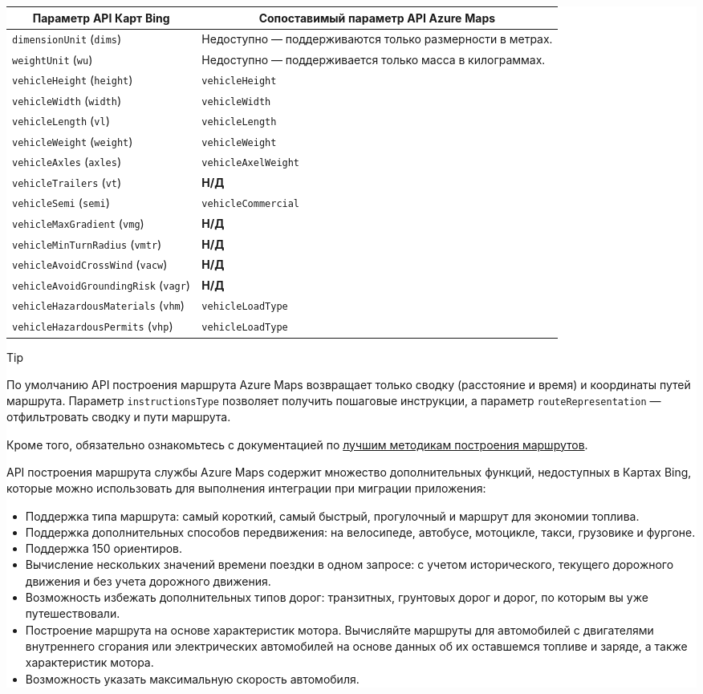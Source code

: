 | Параметр API Карт Bing                  | Сопоставимый параметр API Azure Maps        |
|------------------------------------------|--------------------------------------------|
| `dimensionUnit` (`dims`)                 | Недоступно — поддерживаются только размерности в метрах. |
| `weightUnit` (`wu`)                      | Недоступно — поддерживается только масса в килограммах. |
| `vehicleHeight` (`height`)               | `vehicleHeight`                            |
| `vehicleWidth` (`width`)                 | `vehicleWidth`                             |
| `vehicleLength` (`vl`)                   | `vehicleLength`                            |
| `vehicleWeight` (`weight`)               | `vehicleWeight`                            |
| `vehicleAxles` (`axles`)                 | `vehicleAxelWeight`                        |
| `vehicleTrailers` (`vt`)                 | **Н/Д**                                    |
| `vehicleSemi` (`semi`)                   | `vehicleCommercial`                        |
| `vehicleMaxGradient` (`vmg`)             | **Н/Д**                                    |
| `vehicleMinTurnRadius` (`vmtr`)          | **Н/Д**                                    |
| `vehicleAvoidCrossWind` (`vacw`)         | **Н/Д**                                    |
| `vehicleAvoidGroundingRisk` (`vagr`)     | **Н/Д**                                    |
| `vehicleHazardousMaterials` (`vhm`)      | `vehicleLoadType`                          |
| `vehicleHazardousPermits` (`vhp`)        | `vehicleLoadType`                          |

> [!TIP]
> По умолчанию API построения маршрута Azure Maps возвращает только сводку (расстояние и время) и координаты путей маршрута. Параметр `instructionsType` позволяет получить пошаговые инструкции, а параметр `routeRepresentation` — отфильтровать сводку и пути маршрута.

Кроме того, обязательно ознакомьтесь с документацией по [лучшим методикам построения маршрутов](./how-to-use-best-practices-for-routing.md).

API построения маршрута службы Azure Maps содержит множество дополнительных функций, недоступных в Картах Bing, которые можно использовать для выполнения интеграции при миграции приложения:

-   Поддержка типа маршрута: самый короткий, самый быстрый, прогулочный и маршрут для экономии топлива.
-   Поддержка дополнительных способов передвижения: на велосипеде, автобусе, мотоцикле, такси, грузовике и фургоне.
-   Поддержка 150 ориентиров.
-   Вычисление нескольких значений времени поездки в одном запросе: с учетом исторического, текущего дорожного движения и без учета дорожного движения.
-   Возможность избежать дополнительных типов дорог: транзитных, грунтовых дорог и дорог, по которым вы уже путешествовали.
-   Построение маршрута на основе характеристик мотора. Вычисляйте маршруты для автомобилей с двигателями внутреннего сгорания или электрических автомобилей на основе данных об их оставшемся топливе и заряде, а также характеристик мотора.
-   Возможность указать максимальную скорость автомобиля.
